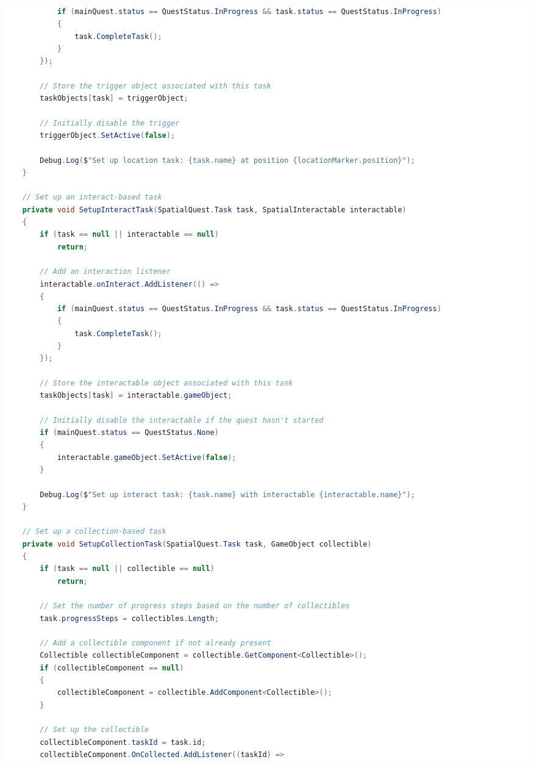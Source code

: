 ```csharp
            if (mainQuest.status == QuestStatus.InProgress && task.status == QuestStatus.InProgress)
            {
                task.CompleteTask();
            }
        });
        
        // Store the trigger object associated with this task
        taskObjects[task] = triggerObject;
        
        // Initially disable the trigger
        triggerObject.SetActive(false);
        
        Debug.Log($"Set up location task: {task.name} at position {locationMarker.position}");
    }
    
    // Set up an interact-based task
    private void SetupInteractTask(SpatialQuest.Task task, SpatialInteractable interactable)
    {
        if (task == null || interactable == null)
            return;
            
        // Add an interaction listener
        interactable.onInteract.AddListener(() => 
        {
            if (mainQuest.status == QuestStatus.InProgress && task.status == QuestStatus.InProgress)
            {
                task.CompleteTask();
            }
        });
        
        // Store the interactable object associated with this task
        taskObjects[task] = interactable.gameObject;
        
        // Initially disable the interactable if the quest hasn't started
        if (mainQuest.status == QuestStatus.None)
        {
            interactable.gameObject.SetActive(false);
        }
        
        Debug.Log($"Set up interact task: {task.name} with interactable {interactable.name}");
    }
    
    // Set up a collection-based task
    private void SetupCollectionTask(SpatialQuest.Task task, GameObject collectible)
    {
        if (task == null || collectible == null)
            return;
            
        // Set the number of progress steps based on the number of collectibles
        task.progressSteps = collectibles.Length;
        
        // Add a collectible component if not already present
        Collectible collectibleComponent = collectible.GetComponent<Collectible>();
        if (collectibleComponent == null)
        {
            collectibleComponent = collectible.AddComponent<Collectible>();
        }
        
        // Set up the collectible
        collectibleComponent.taskId = task.id;
        collectibleComponent.OnCollected.AddListener((taskId) => 
```